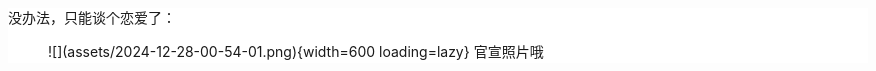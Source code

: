 没办法，只能谈个恋爱了：

<figure markdown>
![](assets/2024-12-28-00-54-01.png){width=600 loading=lazy}
<figurecaption>官宣照片哦</figurecaption>
</figure>
